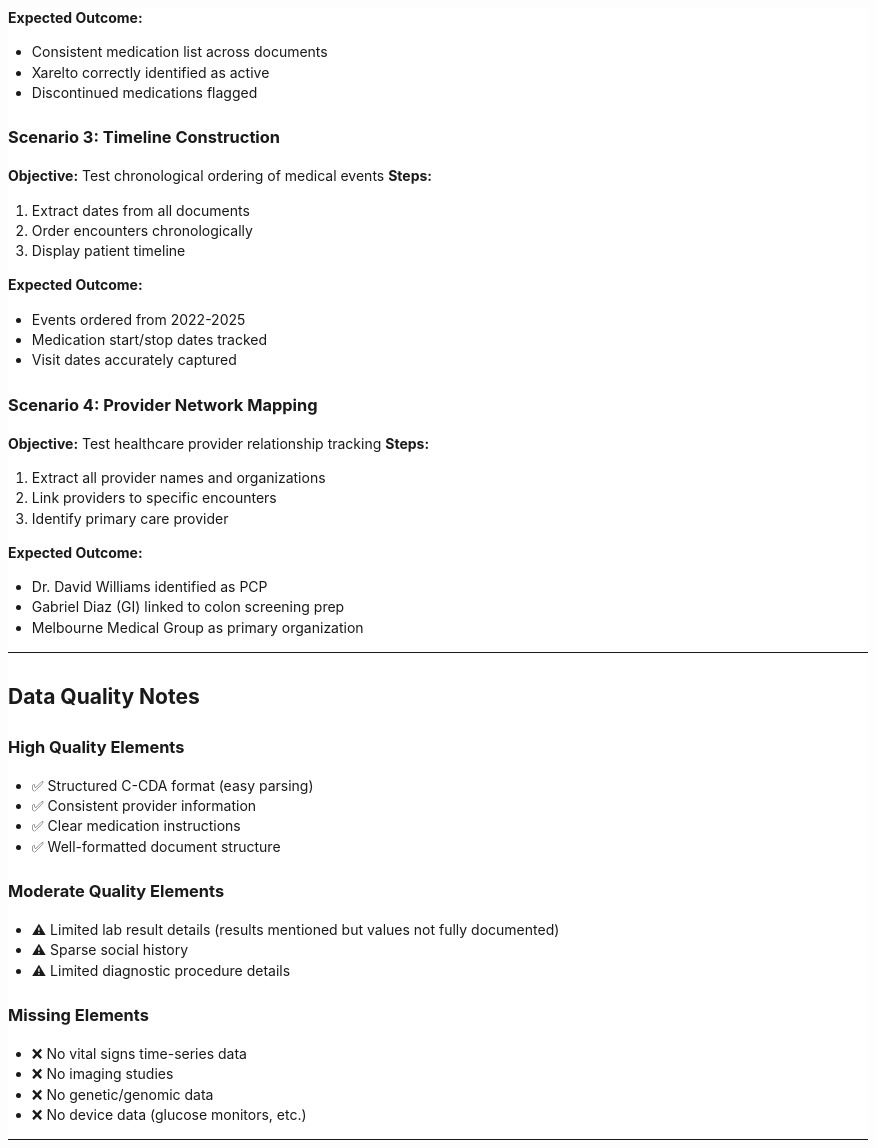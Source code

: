 **Expected Outcome:**
- Consistent medication list across documents
- Xarelto correctly identified as active
- Discontinued medications flagged

### Scenario 3: Timeline Construction
**Objective:** Test chronological ordering of medical events
**Steps:**
1. Extract dates from all documents
2. Order encounters chronologically
3. Display patient timeline

**Expected Outcome:**
- Events ordered from 2022-2025
- Medication start/stop dates tracked
- Visit dates accurately captured

### Scenario 4: Provider Network Mapping
**Objective:** Test healthcare provider relationship tracking
**Steps:**
1. Extract all provider names and organizations
2. Link providers to specific encounters
3. Identify primary care provider

**Expected Outcome:**
- Dr. David Williams identified as PCP
- Gabriel Diaz (GI) linked to colon screening prep
- Melbourne Medical Group as primary organization

---

## Data Quality Notes

### High Quality Elements
- ✅ Structured C-CDA format (easy parsing)
- ✅ Consistent provider information
- ✅ Clear medication instructions
- ✅ Well-formatted document structure

### Moderate Quality Elements
- ⚠️ Limited lab result details (results mentioned but values not fully documented)
- ⚠️ Sparse social history
- ⚠️ Limited diagnostic procedure details

### Missing Elements
- ❌ No vital signs time-series data
- ❌ No imaging studies
- ❌ No genetic/genomic data
- ❌ No device data (glucose monitors, etc.)

---
